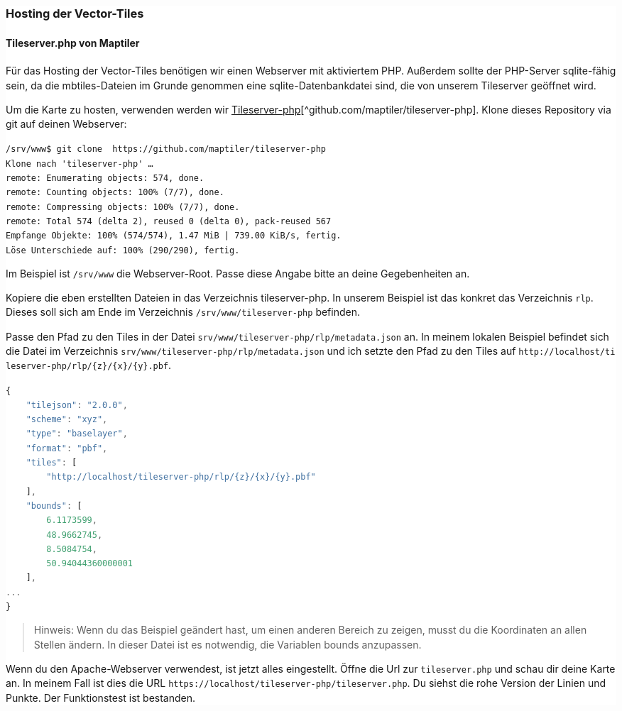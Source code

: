 ### Hosting der Vector-Tiles

#### Tileserver.php von Maptiler

Für das Hosting der Vector-Tiles benötigen wir einen Webserver mit aktiviertem PHP. Außerdem sollte der PHP-Server sqlite-fähig sein, da die mbtiles-Dateien im Grunde genommen eine sqlite-Datenbankdatei sind, die von unserem Tileserver geöffnet wird. 

Um die Karte zu hosten, verwenden werden wir [Tileserver-php](https://github.com/maptiler/tileserver-php)[^github.com/maptiler/tileserver-php]. Klone dieses Repository via git auf deinen Webserver:

```
/srv/www$ git clone  https://github.com/maptiler/tileserver-php
Klone nach 'tileserver-php' …
remote: Enumerating objects: 574, done.
remote: Counting objects: 100% (7/7), done.
remote: Compressing objects: 100% (7/7), done.
remote: Total 574 (delta 2), reused 0 (delta 0), pack-reused 567
Empfange Objekte: 100% (574/574), 1.47 MiB | 739.00 KiB/s, fertig.
Löse Unterschiede auf: 100% (290/290), fertig.
```

Im Beispiel ist `/srv/www` die Webserver-Root. Passe diese Angabe bitte an deine Gegebenheiten an.

Kopiere die eben erstellten Dateien in das Verzeichnis tileserver-php. In unserem Beispiel ist das konkret das Verzeichnis `rlp`. Dieses soll sich am Ende im Verzeichnis `/srv/www/tileserver-php` befinden.

Passe den Pfad zu den Tiles in der Datei `srv/www/tileserver-php/rlp/metadata.json` an. In meinem lokalen Beispiel befindet sich die Datei im Verzeichnis `srv/www/tileserver-php/rlp/metadata.json` und ich setzte den Pfad zu den Tiles auf `http://localhost/tileserver-php/rlp/{z}/{x}/{y}.pbf`.

```js
{
    "tilejson": "2.0.0",
    "scheme": "xyz",
    "type": "baselayer",
    "format": "pbf",
    "tiles": [
        "http://localhost/tileserver-php/rlp/{z}/{x}/{y}.pbf"
    ],
    "bounds": [
        6.1173599,
        48.9662745,
        8.5084754,
        50.94044360000001
    ],
...
}
```
> Hinweis: Wenn du das Beispiel geändert hast, um einen anderen Bereich zu zeigen, musst du die Koordinaten an allen Stellen ändern. In dieser Datei ist es notwendig, die Variablen bounds anzupassen.

Wenn du den Apache-Webserver verwendest, ist jetzt alles eingestellt. Öffne die Url zur `tileserver.php` und schau dir deine Karte an. In meinem Fall ist dies die URL `https://localhost/tileserver-php/tileserver.php`. Du siehst die rohe Version der Linien und Punkte. Der Funktionstest ist bestanden.
